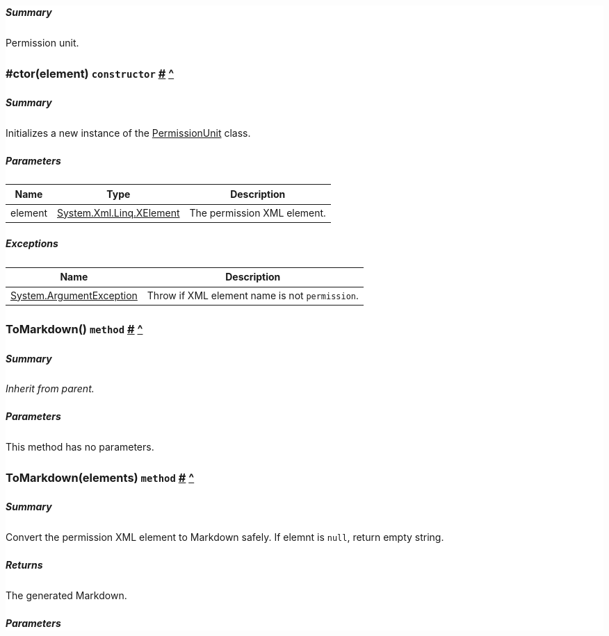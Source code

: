 ##### Summary

Permission unit.

<a name='M-Vsxmd.Units.PermissionUnit.#ctor-System.Xml.Linq.XElement-'></a>
### #ctor(element) `constructor` [#](#M-Vsxmd.Units.PermissionUnit.#ctor-System.Xml.Linq.XElement- 'Go To Here') [^](#contents 'Back To Contents')

##### Summary

Initializes a new instance of the [PermissionUnit](#T-Vsxmd.Units.PermissionUnit 'Vsxmd.Units.PermissionUnit') class.

##### Parameters

| Name | Type | Description |
| ---- | ---- | ----------- |
| element | [System.Xml.Linq.XElement](http://msdn.microsoft.com/query/dev14.query?appId=Dev14IDEF1&l=EN-US&k=k:System.Xml.Linq.XElement 'System.Xml.Linq.XElement') | The permission XML element. |

##### Exceptions

| Name | Description |
| ---- | ----------- |
| [System.ArgumentException](http://msdn.microsoft.com/query/dev14.query?appId=Dev14IDEF1&l=EN-US&k=k:System.ArgumentException 'System.ArgumentException') | Throw if XML element name is not `permission`. |

<a name='M-Vsxmd.Units.PermissionUnit.ToMarkdown'></a>
### ToMarkdown() `method` [#](#M-Vsxmd.Units.PermissionUnit.ToMarkdown 'Go To Here') [^](#contents 'Back To Contents')

##### Summary

*Inherit from parent.*

##### Parameters

This method has no parameters.

<a name='M-Vsxmd.Units.PermissionUnit.ToMarkdown-System.Collections.Generic.IEnumerable{System.Xml.Linq.XElement}-'></a>
### ToMarkdown(elements) `method` [#](#M-Vsxmd.Units.PermissionUnit.ToMarkdown-System.Collections.Generic.IEnumerable{System.Xml.Linq.XElement}- 'Go To Here') [^](#contents 'Back To Contents')

##### Summary

Convert the permission XML element to Markdown safely. If elemnt is `null`, return empty string.

##### Returns

The generated Markdown.

##### Parameters
